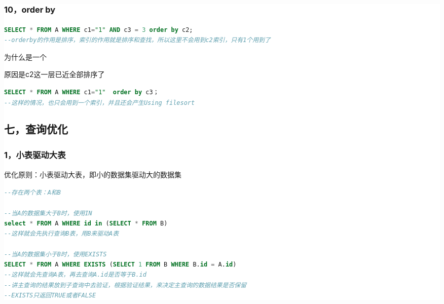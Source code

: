 ### 10，order by

```sql
SELECT * FROM A WHERE c1="1" AND c3 = 3 order by c2;
--orderby的作用是排序，索引的作用就是排序和查找，所以这里不会用到c2索引，只有1个用到了
```

为什么是一个

原因是c2这一层已近全部排序了

```sql
SELECT * FROM A WHERE c1="1"  order by c3；
--这样的情况，也只会用到一个索引，并且还会产生Using filesort
```



## 七，查询优化

### 1，小表驱动大表

优化原则：小表驱动大表，即小的数据集驱动大的数据集

```sql
--存在两个表：A和B

--当A的数据集大于B时，使用IN
select * FROM A WHERE id in (SELECT * FROM B)
--这样就会先执行查询B表，用B来驱动A表

--当A的数据集小于B时，使用EXISTS
SELECT * FROM A WHERE EXISTS (SELECT 1 FROM B WHERE B.id = A.id)
--这样就会先查询A表，再去查询A.id是否等于B.id
--讲主查询的结果放到子查询中去验证，根据验证结果，来决定主查询的数据结果是否保留
--EXISTS只返回TRUE或者FALSE
```

